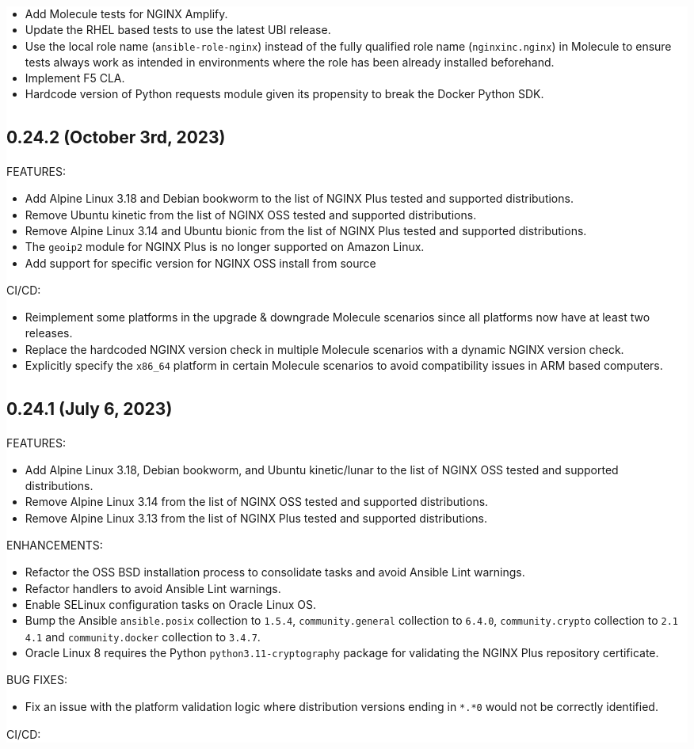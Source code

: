 - Add Molecule tests for NGINX Amplify.
- Update the RHEL based tests to use the latest UBI release.
- Use the local role name (`ansible-role-nginx`) instead of the fully qualified role name (`nginxinc.nginx`) in Molecule to ensure tests always work as intended in environments where the role has been already installed beforehand.
- Implement F5 CLA.
- Hardcode version of Python requests module given its propensity to break the Docker Python SDK.

## 0.24.2 (October 3rd, 2023)

FEATURES:

- Add Alpine Linux 3.18 and Debian bookworm to the list of NGINX Plus tested and supported distributions.
- Remove Ubuntu kinetic from the list of NGINX OSS tested and supported distributions.
- Remove Alpine Linux 3.14 and Ubuntu bionic from the list of NGINX Plus tested and supported distributions.
- The `geoip2` module for NGINX Plus is no longer supported on Amazon Linux.
- Add support for specific version for NGINX OSS install from source

CI/CD:

- Reimplement some platforms in the upgrade & downgrade Molecule scenarios since all platforms now have at least two releases.
- Replace the hardcoded NGINX version check in multiple Molecule scenarios with a dynamic NGINX version check.
- Explicitly specify the `x86_64` platform in certain Molecule scenarios to avoid compatibility issues in ARM based computers.

## 0.24.1 (July 6, 2023)

FEATURES:

- Add Alpine Linux 3.18, Debian bookworm, and Ubuntu kinetic/lunar to the list of NGINX OSS tested and supported distributions.
- Remove Alpine Linux 3.14 from the list of NGINX OSS tested and supported distributions.
- Remove Alpine Linux 3.13 from the list of NGINX Plus tested and supported distributions.

ENHANCEMENTS:

- Refactor the OSS BSD installation process to consolidate tasks and avoid Ansible Lint warnings.
- Refactor handlers to avoid Ansible Lint warnings.
- Enable SELinux configuration tasks on Oracle Linux OS.
- Bump the Ansible `ansible.posix` collection to `1.5.4`, `community.general` collection to `6.4.0`, `community.crypto` collection to `2.14.1` and `community.docker` collection to `3.4.7`.
- Oracle Linux 8 requires the Python `python3.11-cryptography` package for validating the NGINX Plus repository certificate.

BUG FIXES:

- Fix an issue with the platform validation logic where distribution versions ending in `*.*0` would not be correctly identified.

CI/CD:
